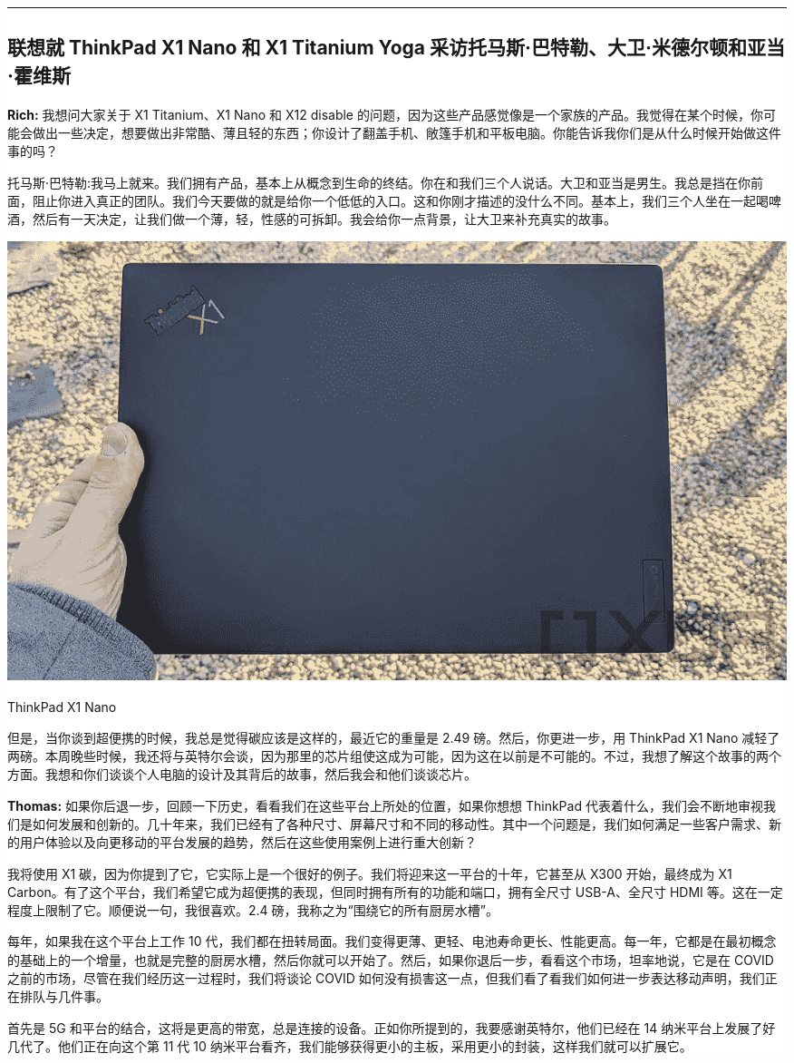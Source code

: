 * * *

## 联想就 ThinkPad X1 Nano 和 X1 Titanium Yoga 采访托马斯·巴特勒、大卫·米德尔顿和亚当·霍维斯

**Rich:** 我想问大家关于 X1 Titanium、X1 Nano 和 X12 disable 的问题，因为这些产品感觉像是一个家族的产品。我觉得在某个时候，你可能会做出一些决定，想要做出非常酷、薄且轻的东西；你设计了翻盖手机、敞篷手机和平板电脑。你能告诉我你们是从什么时候开始做这件事的吗？

托马斯·巴特勒:我马上就来。我们拥有产品，基本上从概念到生命的终结。你在和我们三个人说话。大卫和亚当是男生。我总是挡在你前面，阻止你进入真正的团队。我们今天要做的就是给你一个低低的入口。这和你刚才描述的没什么不同。基本上，我们三个人坐在一起喝啤酒，然后有一天决定，让我们做一个薄，轻，性感的可拆卸。我会给你一点背景，让大卫来补充真实的故事。

 <picture>![Hand holding Lenovo ThinkPad X1 Nano](img/96c961378a4d2213b2d4bc437f4b90f1.png)</picture> 

ThinkPad X1 Nano

但是，当你谈到超便携的时候，我总是觉得碳应该是这样的，最近它的重量是 2.49 磅。然后，你更进一步，用 ThinkPad X1 Nano 减轻了两磅。本周晚些时候，我还将与英特尔会谈，因为那里的芯片组使这成为可能，因为这在以前是不可能的。不过，我想了解这个故事的两个方面。我想和你们谈谈个人电脑的设计及其背后的故事，然后我会和他们谈谈芯片。

**Thomas:** 如果你后退一步，回顾一下历史，看看我们在这些平台上所处的位置，如果你想想 ThinkPad 代表着什么，我们会不断地审视我们是如何发展和创新的。几十年来，我们已经有了各种尺寸、屏幕尺寸和不同的移动性。其中一个问题是，我们如何满足一些客户需求、新的用户体验以及向更移动的平台发展的趋势，然后在这些使用案例上进行重大创新？

我将使用 X1 碳，因为你提到了它，它实际上是一个很好的例子。我们将迎来这一平台的十年，它甚至从 X300 开始，最终成为 X1 Carbon。有了这个平台，我们希望它成为超便携的表现，但同时拥有所有的功能和端口，拥有全尺寸 USB-A、全尺寸 HDMI 等。这在一定程度上限制了它。顺便说一句，我很喜欢。2.4 磅，我称之为“围绕它的所有厨房水槽”。

每年，如果我在这个平台上工作 10 代，我们都在扭转局面。我们变得更薄、更轻、电池寿命更长、性能更高。每一年，它都是在最初概念的基础上的一个增量，也就是完整的厨房水槽，然后你就可以开始了。然后，如果你退后一步，看看这个市场，坦率地说，它是在 COVID 之前的市场，尽管在我们经历这一过程时，我们将谈论 COVID 如何没有损害这一点，但我们看了看我们如何进一步表达移动声明，我们正在排队与几件事。

首先是 5G 和平台的结合，这将是更高的带宽，总是连接的设备。正如你所提到的，我要感谢英特尔，他们已经在 14 纳米平台上发展了好几代了。他们正在向这个第 11 代 10 纳米平台看齐，我们能够获得更小的主板，采用更小的封装，这样我们就可以扩展它。
